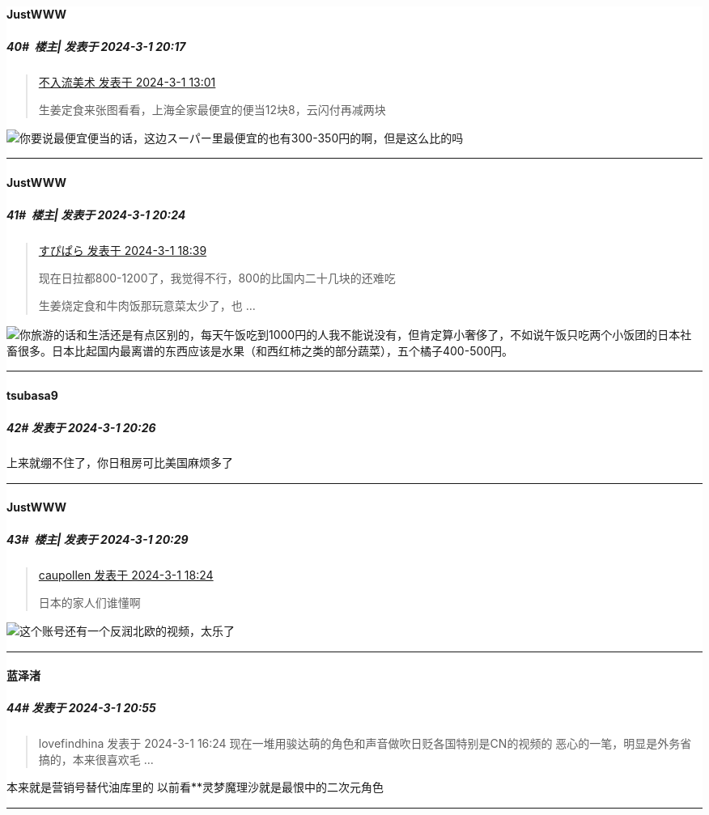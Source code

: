 ####  JustWWW  
##### 40#         楼主| 发表于 2024-3-1 20:17

<blockquote><a href="httphttps://bbs.saraba1st.com/2b/forum.php?mod=redirect&amp;goto=findpost&amp;pid=64114064&amp;ptid=2173681" target="_blank">不入流美术 发表于 2024-3-1 13:01</a>

生姜定食来张图看看，上海全家最便宜的便当12块8，云闪付再减两块</blockquote>
<img src="https://static.saraba1st.com/image/smiley/face2017/068.png" referrerpolicy="no-referrer">你要说最便宜便当的话，这边スーパー里最便宜的也有300-350円的啊，但是这么比的吗


*****

####  JustWWW  
##### 41#         楼主| 发表于 2024-3-1 20:24

<blockquote><a href="httphttps://bbs.saraba1st.com/2b/forum.php?mod=redirect&amp;goto=findpost&amp;pid=64117657&amp;ptid=2173681" target="_blank">すぴぱら 发表于 2024-3-1 18:39</a>

现在日拉都800-1200了，我觉得不行，800的比国内二十几块的还难吃

生姜烧定食和牛肉饭那玩意菜太少了，也 ...</blockquote>
<img src="https://static.saraba1st.com/image/smiley/face2017/068.png" referrerpolicy="no-referrer">你旅游的话和生活还是有点区别的，每天午饭吃到1000円的人我不能说没有，但肯定算小奢侈了，不如说午饭只吃两个小饭团的日本社畜很多。日本比起国内最离谱的东西应该是水果（和西红柿之类的部分蔬菜），五个橘子400-500円。


*****

####  tsubasa9  
##### 42#       发表于 2024-3-1 20:26

上来就绷不住了，你日租房可比美国麻烦多了

*****

####  JustWWW  
##### 43#         楼主| 发表于 2024-3-1 20:29

<blockquote><a href="httphttps://bbs.saraba1st.com/2b/forum.php?mod=redirect&amp;goto=findpost&amp;pid=64117525&amp;ptid=2173681" target="_blank">caupollen 发表于 2024-3-1 18:24</a>

日本的家人们谁懂啊</blockquote>
<img src="https://static.saraba1st.com/image/smiley/face2017/067.png" referrerpolicy="no-referrer">这个账号还有一个反润北欧的视频，太乐了


*****

####  蓝泽渚  
##### 44#       发表于 2024-3-1 20:55

<blockquote>lovefindhina 发表于 2024-3-1 16:24
现在一堆用骏达萌的角色和声音做吹日贬各国特别是CN的视频的 恶心的一笔，明显是外务省搞的，本来很喜欢毛 ...</blockquote>
本来就是营销号替代油库里的 以前看**灵梦魔理沙就是最恨中的二次元角色


*****
